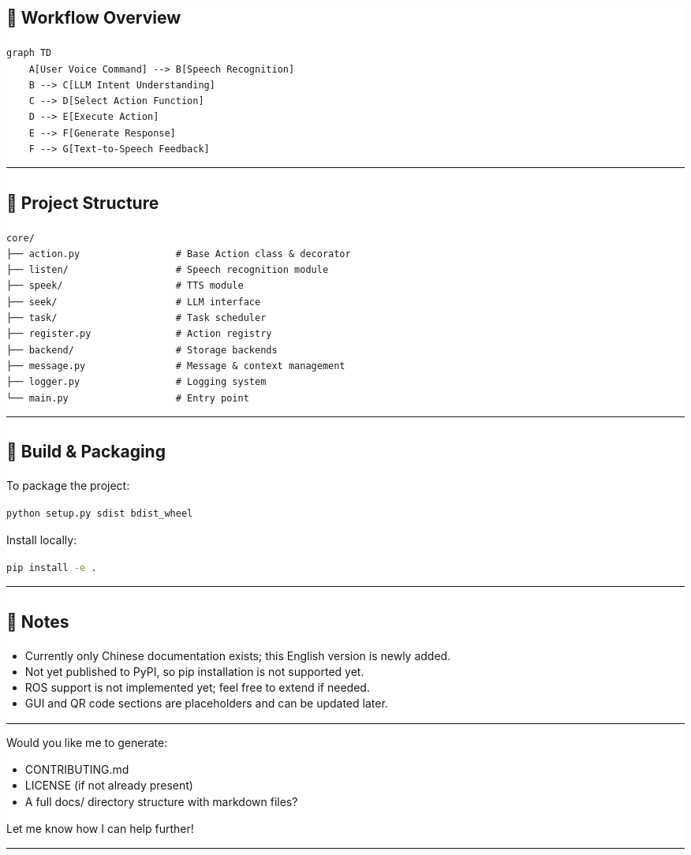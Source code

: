 ## 🧠 Workflow Overview

```mermaid
graph TD
    A[User Voice Command] --> B[Speech Recognition]
    B --> C[LLM Intent Understanding]
    C --> D[Select Action Function]
    D --> E[Execute Action]
    E --> F[Generate Response]
    F --> G[Text-to-Speech Feedback]
```
---

## 📁 Project Structure

```
core/
├── action.py                 # Base Action class & decorator
├── listen/                   # Speech recognition module
├── speek/                    # TTS module
├── seek/                     # LLM interface
├── task/                     # Task scheduler
├── register.py               # Action registry
├── backend/                  # Storage backends
├── message.py                # Message & context management
├── logger.py                 # Logging system
└── main.py                   # Entry point
```
---

## 📄 Build & Packaging

To package the project:

```bash
python setup.py sdist bdist_wheel
```
Install locally:

```bash
pip install -e .
```
---

## 📝 Notes

- Currently only Chinese documentation exists; this English version is newly added.
- Not yet published to PyPI, so pip installation is not supported yet.
- ROS support is not implemented yet; feel free to extend if needed.
- GUI and QR code sections are placeholders and can be updated later.

---

Would you like me to generate:
- CONTRIBUTING.md
- LICENSE (if not already present)
- A full docs/ directory structure with markdown files?

Let me know how I can help further!




---